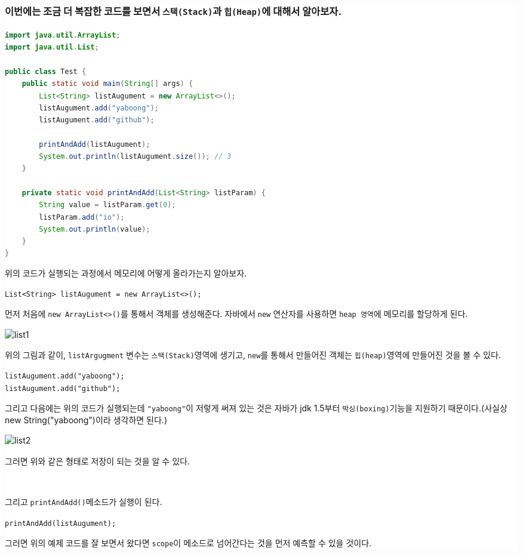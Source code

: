 ### 이번에는 조금 더 복잡한 코드를 보면서 `스택(Stack)`과 `힙(Heap)`에 대해서 알아보자. 

```java
import java.util.ArrayList;
import java.util.List;

public class Test {
    public static void main(String[] args) {
        List<String> listAugument = new ArrayList<>();
        listAugument.add("yaboong");
        listAugument.add("github");
        
        printAndAdd(listAugument);
        System.out.println(listAugument.size()); // 3
    }

    private static void printAndAdd(List<String> listParam) {
        String value = listParam.get(0);
        listParam.add("io");
        System.out.println(value);
    }
}
```

위의 코드가 실행되는 과정에서 메모리에 어떻게 올라가는지 알아보자. 

```
List<String> listAugument = new ArrayList<>();
```

먼저 처음에 `new ArrayList<>()`를 통해서 객체를 생성해준다. 자바에서 `new` 연산자를 사용하면 `heap 영역`에 메모리를 할당하게 된다. 

![list1](https://s3.ap-northeast-2.amazonaws.com/yaboong-blog-static-resources/java/java-memory-management_heap-3.png)

위의 그림과 같이, `listArgugment` 변수는 `스택(Stack)`영역에 생기고, `new`를 통해서 만들어진 객체는 `힙(heap)`영역에 만들어진 것을 볼 수 있다.


```
listAugument.add("yaboong");
listAugument.add("github");
```

그리고 다음에는 위의 코드가 실행되는데 `"yaboong"`이 저렇게 써져 있는 것은 자바가 jdk 1.5부터 `박싱(boxing)`기능을 지원하기 때문이다.(사실상 new String("yaboong")이라 생각하면 된다.)

![list2](https://s3.ap-northeast-2.amazonaws.com/yaboong-blog-static-resources/java/java-memory-management_heap-5.png)

그러면 위와 같은 형태로 저장이 되는 것을 알 수 있다. 

<br>

그리고 `printAndAdd()`메소드가 실행이 된다. 

```
printAndAdd(listAugument);
```

그러면 위의 예제 코드를 잘 보면서 왔다면 `scope`이 메소드로 넘어간다는 것을 먼저 예측할 수 있을 것이다.
